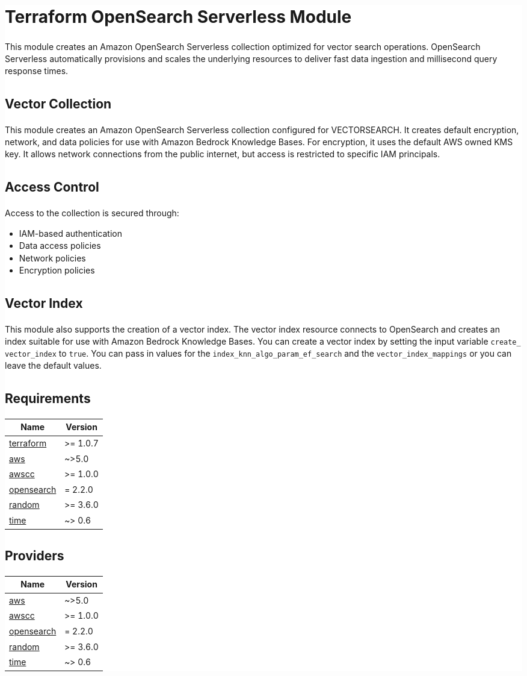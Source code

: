 
# Terraform OpenSearch Serverless Module

This module creates an Amazon OpenSearch Serverless collection optimized for vector search operations. OpenSearch Serverless automatically provisions and scales the underlying resources to deliver fast data ingestion and millisecond query response times.

## Vector Collection

This module creates an Amazon OpenSearch Serverless collection configured for VECTORSEARCH. It creates default encryption, network, and data policies for use with Amazon Bedrock Knowledge Bases. For encryption, it uses the default AWS owned KMS key. It allows network connections from the public internet, but access is restricted to specific IAM principals.

## Access Control

Access to the collection is secured through:

- IAM-based authentication
- Data access policies
- Network policies
- Encryption policies

## Vector Index

This module also supports the creation of a vector index. The vector index resource connects to OpenSearch and creates an index suitable for use with Amazon Bedrock Knowledge Bases. You can create a vector index by setting the input variable `create_vector_index` to `true`. You can pass in values for the `index_knn_algo_param_ef_search` and the `vector_index_mappings` or you can leave the default values.

## Requirements

| Name | Version |
|------|---------|
| <a name="requirement_terraform"></a> [terraform](#requirement\_terraform) | >= 1.0.7 |
| <a name="requirement_aws"></a> [aws](#requirement\_aws) | ~>5.0 |
| <a name="requirement_awscc"></a> [awscc](#requirement\_awscc) | >= 1.0.0 |
| <a name="requirement_opensearch"></a> [opensearch](#requirement\_opensearch) | = 2.2.0 |
| <a name="requirement_random"></a> [random](#requirement\_random) | >= 3.6.0 |
| <a name="requirement_time"></a> [time](#requirement\_time) | ~> 0.6 |

## Providers

| Name | Version |
|------|---------|
| <a name="provider_aws"></a> [aws](#provider\_aws) | ~>5.0 |
| <a name="provider_awscc"></a> [awscc](#provider\_awscc) | >= 1.0.0 |
| <a name="provider_opensearch"></a> [opensearch](#provider\_opensearch) | = 2.2.0 |
| <a name="provider_random"></a> [random](#provider\_random) | >= 3.6.0 |
| <a name="provider_time"></a> [time](#provider\_time) | ~> 0.6 |

